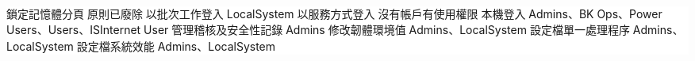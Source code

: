 <tr>
<td style="border:1px solid black;">
鎖定記憶體分頁
</td>
<td style="border:1px solid black;">
原則已廢除
</td>
</tr>
<tr>
<td style="border:1px solid black;">
以批次工作登入
</td>
<td style="border:1px solid black;">
LocalSystem
</td>
</tr>
<tr>
<td style="border:1px solid black;">
以服務方式登入
</td>
<td style="border:1px solid black;">
沒有帳戶有使用權限
</td>
</tr>
<tr>
<td style="border:1px solid black;">
本機登入
</td>
<td style="border:1px solid black;">
Admins、BK Ops、Power Users、Users、ISInternet User
</td>
</tr>
<tr>
<td style="border:1px solid black;">
管理稽核及安全性記錄
</td>
<td style="border:1px solid black;">
Admins
</td>
</tr>
<tr>
<td style="border:1px solid black;">
修改韌體環境值
</td>
<td style="border:1px solid black;">
Admins、LocalSystem
</td>
</tr>
<tr>
<td style="border:1px solid black;">
設定檔單一處理程序
</td>
<td style="border:1px solid black;">
Admins、LocalSystem
</td>
</tr>
<tr>
<td style="border:1px solid black;">
設定檔系統效能
</td>
<td style="border:1px solid black;">
Admins、LocalSystem
</td>
</tr>